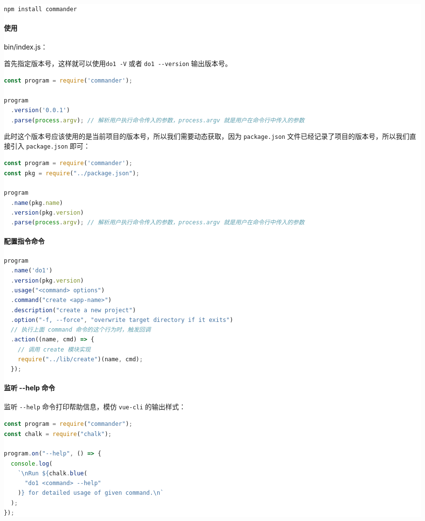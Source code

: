 ```bash
npm install commander
```



#### 使用

bin/index.js：

首先指定版本号，这样就可以使用`do1 -V` 或者 `do1 --version` 输出版本号。

```js
const program = require('commander');

program
  .version('0.0.1')
  .parse(process.argv); // 解析用户执行命令传入的参数，process.argv 就是用户在命令行中传入的参数
```

此时这个版本号应该使用的是当前项目的版本号，所以我们需要动态获取，因为 `package.json` 文件已经记录了项目的版本号，所以我们直接引入 `package.json` 即可：

```js
const program = require('commander');
const pkg = require("../package.json");

program
  .name(pkg.name)
  .version(pkg.version)
  .parse(process.argv); // 解析用户执行命令传入的参数，process.argv 就是用户在命令行中传入的参数
```



####  配置指令命令

```js
program
  .name('do1')
  .version(pkg.version)
  .usage("<command> options")
  .command("create <app-name>")
  .description("create a new project")
  .option("-f, --force", "overwrite target directory if it exits")
  // 执行上面 command 命令的这个行为时，触发回调
  .action((name, cmd) => {
    // 调用 create 模块实现
    require("../lib/create")(name, cmd);
  });
```



#### 监听 --help 命令

监听 `--help` 命令打印帮助信息，模仿 `vue-cli` 的输出样式：

```js
const program = require("commander");
const chalk = require("chalk");

program.on("--help", () => {
  console.log(
    `\nRun ${chalk.blue(
      "do1 <command> --help"
    )} for detailed usage of given command.\n`
  );
});
```

